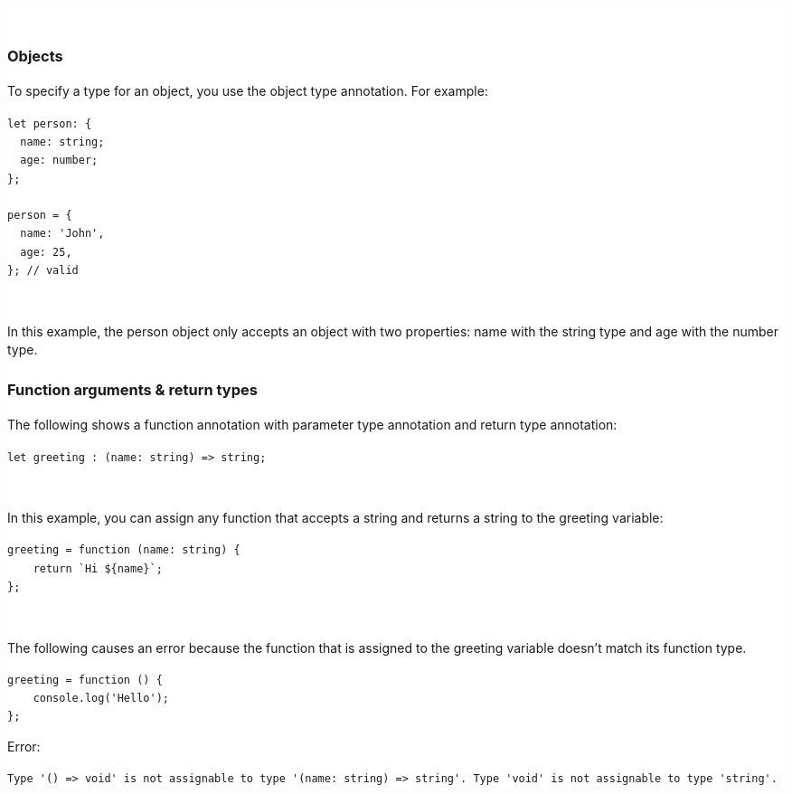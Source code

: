 <br/>

 ### Objects
To specify a type for an object, you use the object type annotation. For example: <br/>

```
let person: {
  name: string;
  age: number;
};

person = {
  name: 'John',
  age: 25,
}; // valid

```

<br/>

In this example, the person object only accepts an object with two properties: name with the string type and age with the number type.

### Function arguments & return types
The following shows a function annotation with parameter type annotation and return type annotation: <br />
```
let greeting : (name: string) => string;
```

<br/>

In this example, you can assign any function that accepts a string and returns a string to the greeting variable: <br />

```
greeting = function (name: string) {
    return `Hi ${name}`;
};
```

<br />


The following causes an error because the function that is assigned to the greeting variable doesn’t match its function type. <br />

```
greeting = function () {
    console.log('Hello');
};
```

Error: <br />
```
Type '() => void' is not assignable to type '(name: string) => string'. Type 'void' is not assignable to type 'string'.
```
